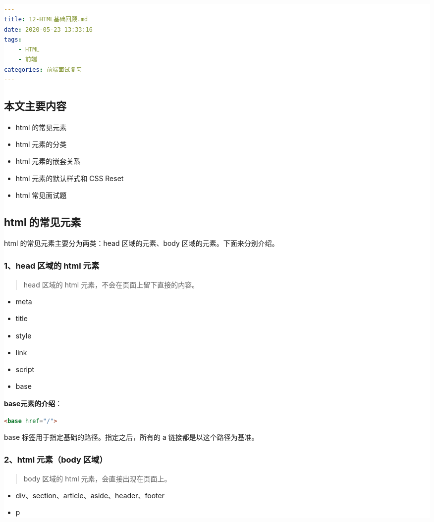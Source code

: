 ```yaml
---
title: 12-HTML基础回顾.md
date: 2020-05-23 13:33:16
tags: 
    - HTML
    - 前端
categories: 前端面试复习
---
```

## 本文主要内容

- html 的常见元素

- html 元素的分类

- html 元素的嵌套关系

- html 元素的默认样式和 CSS Reset

- html 常见面试题

## html 的常见元素

html 的常见元素主要分为两类：head 区域的元素、body 区域的元素。下面来分别介绍。

### 1、head 区域的 html 元素

> head 区域的 html 元素，不会在页面上留下直接的内容。

- meta

- title

- style

- link

- script

- base

**base元素的介绍**：

```html
<base href="/">
```

base 标签用于指定基础的路径。指定之后，所有的 a 链接都是以这个路径为基准。

### 2、html 元素（body 区域）

> body 区域的 html 元素，会直接出现在页面上。

- div、section、article、aside、header、footer

- p
